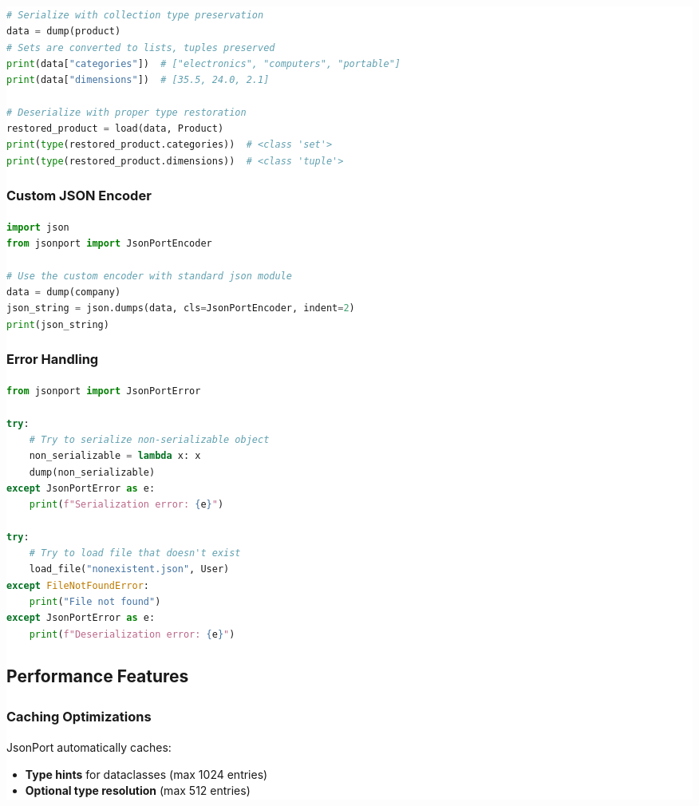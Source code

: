 ```python
# Serialize with collection type preservation
data = dump(product)
# Sets are converted to lists, tuples preserved
print(data["categories"])  # ["electronics", "computers", "portable"]
print(data["dimensions"])  # [35.5, 24.0, 2.1]

# Deserialize with proper type restoration
restored_product = load(data, Product)
print(type(restored_product.categories))  # <class 'set'>
print(type(restored_product.dimensions))  # <class 'tuple'>
```

### Custom JSON Encoder

```python
import json
from jsonport import JsonPortEncoder

# Use the custom encoder with standard json module
data = dump(company)
json_string = json.dumps(data, cls=JsonPortEncoder, indent=2)
print(json_string)
```

### Error Handling

```python
from jsonport import JsonPortError

try:
    # Try to serialize non-serializable object
    non_serializable = lambda x: x
    dump(non_serializable)
except JsonPortError as e:
    print(f"Serialization error: {e}")

try:
    # Try to load file that doesn't exist
    load_file("nonexistent.json", User)
except FileNotFoundError:
    print("File not found")
except JsonPortError as e:
    print(f"Deserialization error: {e}")
```

## Performance Features

### Caching Optimizations

JsonPort automatically caches:
- **Type hints** for dataclasses (max 1024 entries)
- **Optional type resolution** (max 512 entries)
